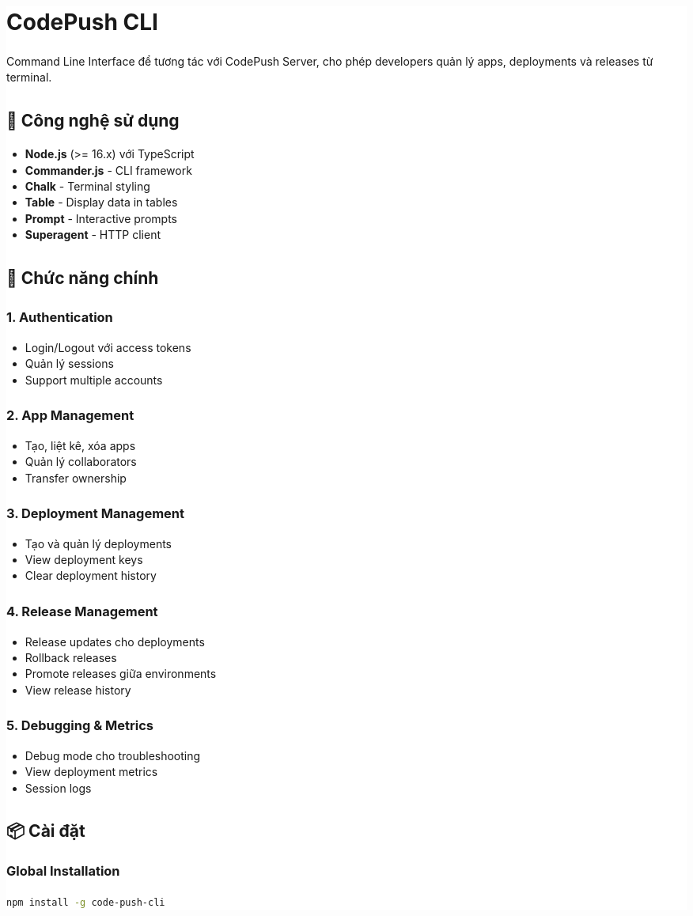 # CodePush CLI

Command Line Interface để tương tác với CodePush Server, cho phép developers quản lý apps, deployments và releases từ terminal.

## 🚀 Công nghệ sử dụng

- **Node.js** (>= 16.x) với TypeScript
- **Commander.js** - CLI framework
- **Chalk** - Terminal styling
- **Table** - Display data in tables
- **Prompt** - Interactive prompts
- **Superagent** - HTTP client

## 🎯 Chức năng chính

### 1. Authentication
- Login/Logout với access tokens
- Quản lý sessions
- Support multiple accounts

### 2. App Management
- Tạo, liệt kê, xóa apps
- Quản lý collaborators
- Transfer ownership

### 3. Deployment Management
- Tạo và quản lý deployments
- View deployment keys
- Clear deployment history

### 4. Release Management
- Release updates cho deployments
- Rollback releases
- Promote releases giữa environments
- View release history

### 5. Debugging & Metrics
- Debug mode cho troubleshooting
- View deployment metrics
- Session logs

## 📦 Cài đặt

### Global Installation
```bash
npm install -g code-push-cli
```
